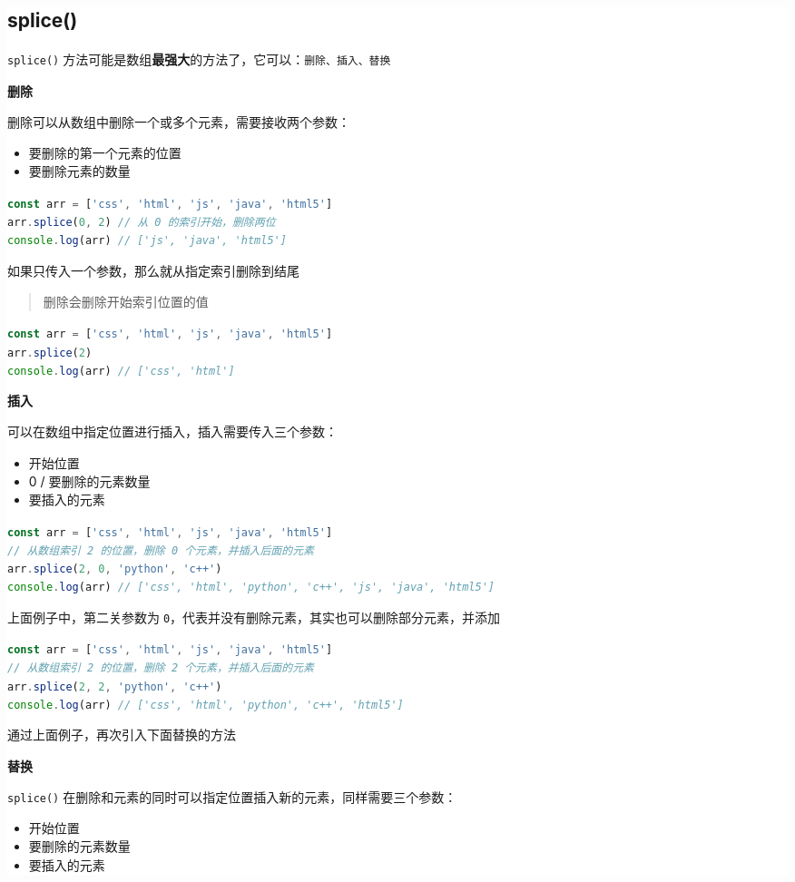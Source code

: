 ## splice()

`splice()` 方法可能是数组**最强大**的方法了，它可以：`删除、插入、替换`



**删除**

删除可以从数组中删除一个或多个元素，需要接收两个参数：

- 要删除的第一个元素的位置
- 要删除元素的数量

```js
const arr = ['css', 'html', 'js', 'java', 'html5']
arr.splice(0, 2) // 从 0 的索引开始，删除两位
console.log(arr) // ['js', 'java', 'html5']
```

如果只传入一个参数，那么就从指定索引删除到结尾

> 删除会删除开始索引位置的值

```js
const arr = ['css', 'html', 'js', 'java', 'html5']
arr.splice(2)
console.log(arr) // ['css', 'html']
```

**插入**

可以在数组中指定位置进行插入，插入需要传入三个参数：

- 开始位置
- 0 / 要删除的元素数量
- 要插入的元素

```js
const arr = ['css', 'html', 'js', 'java', 'html5']
// 从数组索引 2 的位置，删除 0 个元素，并插入后面的元素
arr.splice(2, 0, 'python', 'c++')
console.log(arr) // ['css', 'html', 'python', 'c++', 'js', 'java', 'html5']
```

上面例子中，第二关参数为 `0`，代表并没有删除元素，其实也可以删除部分元素，并添加

```js
const arr = ['css', 'html', 'js', 'java', 'html5']
// 从数组索引 2 的位置，删除 2 个元素，并插入后面的元素
arr.splice(2, 2, 'python', 'c++')
console.log(arr) // ['css', 'html', 'python', 'c++', 'html5']
```

通过上面例子，再次引入下面替换的方法

**替换**

`splice()` 在删除和元素的同时可以指定位置插入新的元素，同样需要三个参数：

- 开始位置
- 要删除的元素数量
- 要插入的元素
